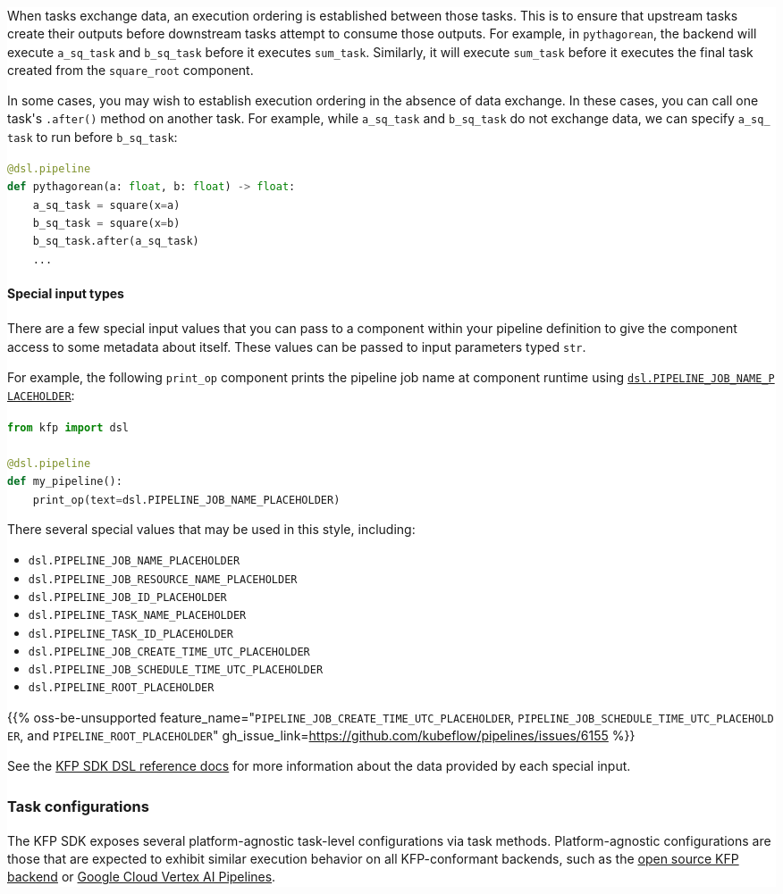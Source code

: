 When tasks exchange data, an execution ordering is established between those tasks. This is to ensure that upstream tasks create their outputs before downstream tasks attempt to consume those outputs. For example, in `pythagorean`, the backend will execute `a_sq_task` and `b_sq_task` before it executes `sum_task`. Similarly, it will execute `sum_task` before it executes the final task created from the `square_root` component.

In some cases, you may wish to establish execution ordering in the absence of data exchange. In these cases, you can call one task's `.after()` method on another task. For example, while `a_sq_task` and `b_sq_task` do not exchange data, we can specify `a_sq_task` to run before `b_sq_task`:

```python
@dsl.pipeline
def pythagorean(a: float, b: float) -> float:
    a_sq_task = square(x=a)
    b_sq_task = square(x=b)
    b_sq_task.after(a_sq_task)
    ...
```

#### Special input types
There are a few special input values that you can pass to a component within your pipeline definition to give the component access to some metadata about itself. These values can be passed to input parameters typed `str`.

For example, the following `print_op` component prints the pipeline job name at component runtime using [`dsl.PIPELINE_JOB_NAME_PLACEHOLDER`][dsl-pipeline-job-name-placeholder]:

```python
from kfp import dsl

@dsl.pipeline
def my_pipeline():
    print_op(text=dsl.PIPELINE_JOB_NAME_PLACEHOLDER)
```

There several special values that may be used in this style, including:
* `dsl.PIPELINE_JOB_NAME_PLACEHOLDER`
* `dsl.PIPELINE_JOB_RESOURCE_NAME_PLACEHOLDER`
* `dsl.PIPELINE_JOB_ID_PLACEHOLDER`
* `dsl.PIPELINE_TASK_NAME_PLACEHOLDER`
* `dsl.PIPELINE_TASK_ID_PLACEHOLDER`
* `dsl.PIPELINE_JOB_CREATE_TIME_UTC_PLACEHOLDER`
* `dsl.PIPELINE_JOB_SCHEDULE_TIME_UTC_PLACEHOLDER`
* `dsl.PIPELINE_ROOT_PLACEHOLDER`

{{% oss-be-unsupported feature_name="`PIPELINE_JOB_CREATE_TIME_UTC_PLACEHOLDER`, `PIPELINE_JOB_SCHEDULE_TIME_UTC_PLACEHOLDER`, and `PIPELINE_ROOT_PLACEHOLDER`" gh_issue_link=https://github.com/kubeflow/pipelines/issues/6155 %}}

See the [KFP SDK DSL reference docs][dsl-reference-docs] for more information about the data provided by each special input.

### Task configurations

The KFP SDK exposes several platform-agnostic task-level configurations via task methods. Platform-agnostic configurations are those that are expected to exhibit similar execution behavior on all KFP-conformant backends, such as the [open source KFP backend][oss-be] or [Google Cloud Vertex AI Pipelines][vertex-pipelines].


[dsl-reference-docs]: https://kubeflow-pipelines.readthedocs.io/en/stable/source/dsl.html
[dsl-pipeline]: https://kubeflow-pipelines.readthedocs.io/en/stable/source/dsl.html#kfp.dsl.pipeline
[control-flow]: /docs/components/pipelines/user-guides/control-flow
[components]: /docs/components/pipelines/user-guides/components
[pipelinetask]: https://kubeflow-pipelines.readthedocs.io/en/stable/source/dsl.html#kfp.dsl.PipelineTask
[vertex-pipelines]: https://cloud.google.com/vertex-ai/docs/pipelines/introduction
[oss-be]: /docs/components/pipelines/operator-guides/installation/
[data-types]: /docs/components/pipelines/user-guides/data-handling/data-types
[output-artifacts]: /docs/components/pipelines/user-guides/data-handling/artifacts#using-output-artifacts
[container-component-outputs]: /docs/components/pipelines/user-guides/components/container-components#create-component-outputs
[parameters-namedtuple]: /docs/components/pipelines/user-guides/data-handling/parameters#multiple-output-parameters
[dsl-pipeline-job-name-placeholder]: https://kubeflow-pipelines.readthedocs.io/en/stable/source/dsl.html#kfp.dsl.PIPELINE_JOB_NAME_PLACEHOLDER
[component-docstring-format]: /docs/components/pipelines/user-guides/components/additional-functionality#component-docstring-format